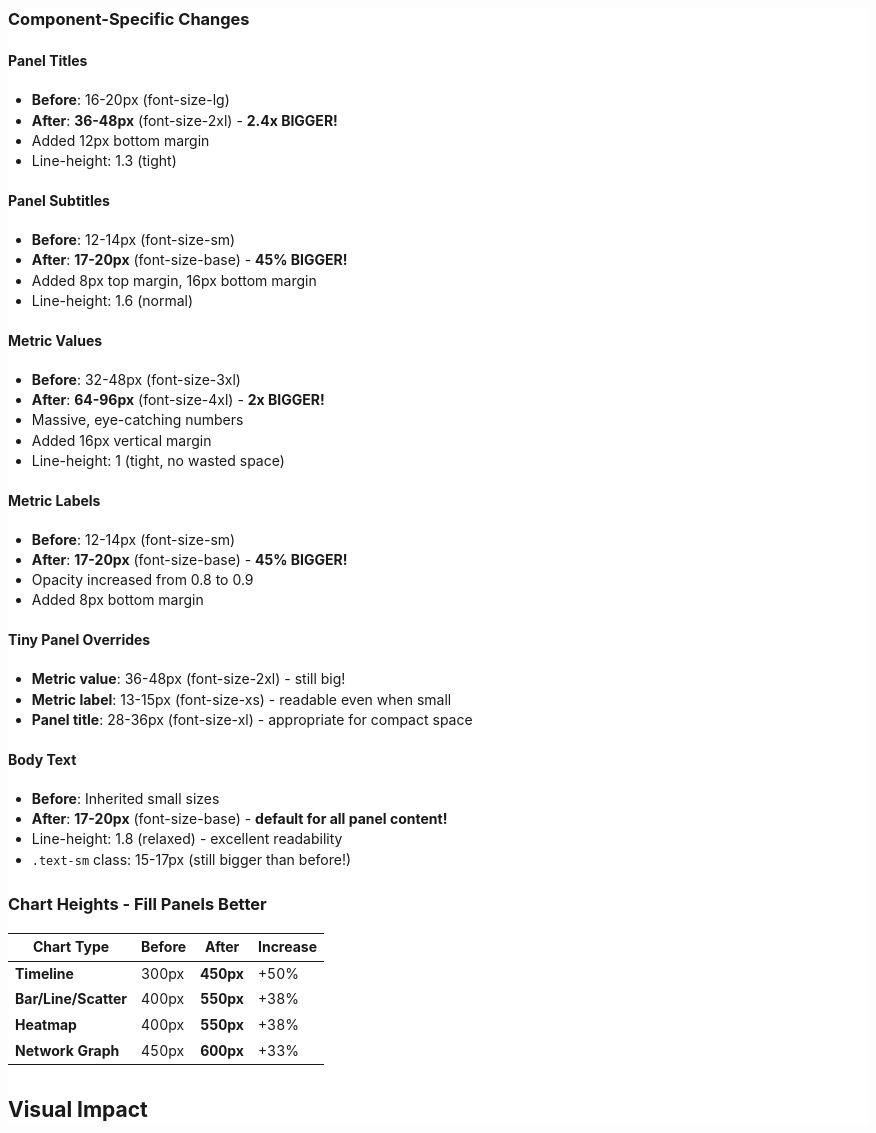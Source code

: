 ### Component-Specific Changes

#### Panel Titles
- **Before**: 16-20px (font-size-lg)
- **After**: **36-48px** (font-size-2xl) - **2.4x BIGGER!**
- Added 12px bottom margin
- Line-height: 1.3 (tight)

#### Panel Subtitles
- **Before**: 12-14px (font-size-sm)
- **After**: **17-20px** (font-size-base) - **45% BIGGER!**
- Added 8px top margin, 16px bottom margin
- Line-height: 1.6 (normal)

#### Metric Values
- **Before**: 32-48px (font-size-3xl)
- **After**: **64-96px** (font-size-4xl) - **2x BIGGER!**
- Massive, eye-catching numbers
- Added 16px vertical margin
- Line-height: 1 (tight, no wasted space)

#### Metric Labels
- **Before**: 12-14px (font-size-sm)
- **After**: **17-20px** (font-size-base) - **45% BIGGER!**
- Opacity increased from 0.8 to 0.9
- Added 8px bottom margin

#### Tiny Panel Overrides
- **Metric value**: 36-48px (font-size-2xl) - still big!
- **Metric label**: 13-15px (font-size-xs) - readable even when small
- **Panel title**: 28-36px (font-size-xl) - appropriate for compact space

#### Body Text
- **Before**: Inherited small sizes
- **After**: **17-20px** (font-size-base) - **default for all panel content!**
- Line-height: 1.8 (relaxed) - excellent readability
- `.text-sm` class: 15-17px (still bigger than before!)

### Chart Heights - Fill Panels Better

| Chart Type | Before | After | Increase |
|------------|--------|-------|----------|
| **Timeline** | 300px | **450px** | +50% |
| **Bar/Line/Scatter** | 400px | **550px** | +38% |
| **Heatmap** | 400px | **550px** | +38% |
| **Network Graph** | 450px | **600px** | +33% |

## Visual Impact
